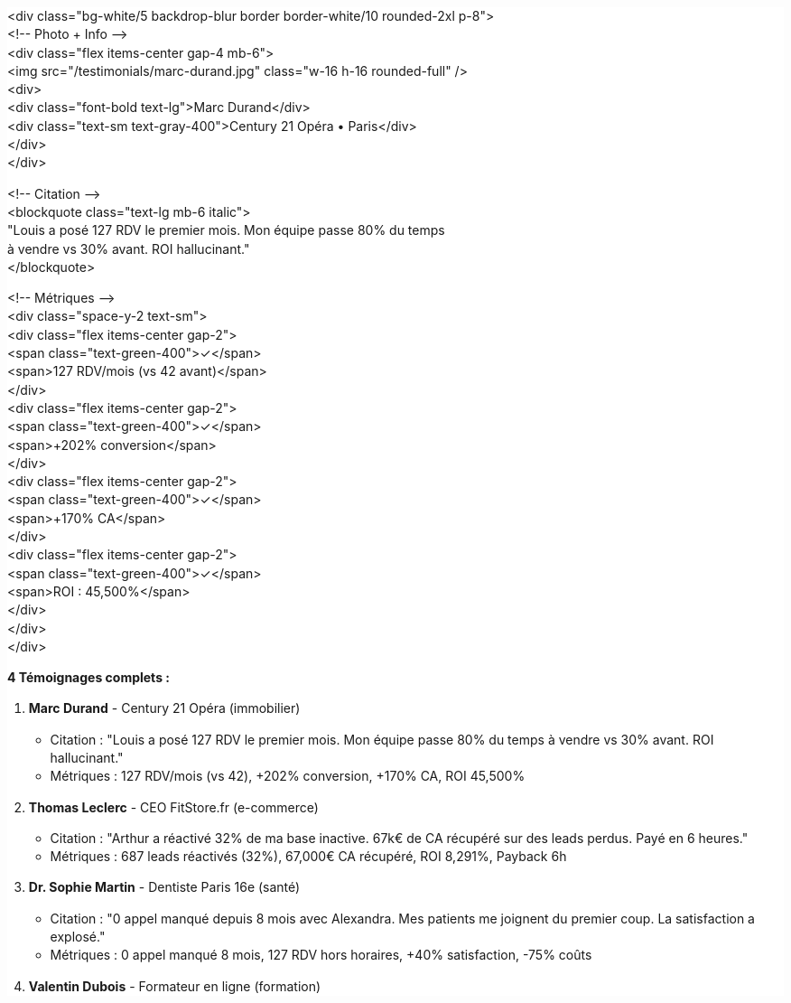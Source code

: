 \<div class="bg-white/5 backdrop-blur border border-white/10 rounded-2xl p-8"\>  
  \<\!-- Photo \+ Info \--\>  
  \<div class="flex items-center gap-4 mb-6"\>  
    \<img src="/testimonials/marc-durand.jpg" class="w-16 h-16 rounded-full" /\>  
    \<div\>  
      \<div class="font-bold text-lg"\>Marc Durand\</div\>  
      \<div class="text-sm text-gray-400"\>Century 21 Opéra • Paris\</div\>  
    \</div\>  
  \</div\>

  \<\!-- Citation \--\>  
  \<blockquote class="text-lg mb-6 italic"\>  
    "Louis a posé 127 RDV le premier mois. Mon équipe passe 80% du temps   
    à vendre vs 30% avant. ROI hallucinant."  
  \</blockquote\>

  \<\!-- Métriques \--\>  
  \<div class="space-y-2 text-sm"\>  
    \<div class="flex items-center gap-2"\>  
      \<span class="text-green-400"\>✓\</span\>  
      \<span\>127 RDV/mois (vs 42 avant)\</span\>  
    \</div\>  
    \<div class="flex items-center gap-2"\>  
      \<span class="text-green-400"\>✓\</span\>  
      \<span\>+202% conversion\</span\>  
    \</div\>  
    \<div class="flex items-center gap-2"\>  
      \<span class="text-green-400"\>✓\</span\>  
      \<span\>+170% CA\</span\>  
    \</div\>  
    \<div class="flex items-center gap-2"\>  
      \<span class="text-green-400"\>✓\</span\>  
      \<span\>ROI : 45,500%\</span\>  
    \</div\>  
  \</div\>  
\</div\>

**4 Témoignages complets :**

1. **Marc Durand** \- Century 21 Opéra (immobilier)

   * Citation : "Louis a posé 127 RDV le premier mois. Mon équipe passe 80% du temps à vendre vs 30% avant. ROI hallucinant."  
   * Métriques : 127 RDV/mois (vs 42), \+202% conversion, \+170% CA, ROI 45,500%  
2. **Thomas Leclerc** \- CEO FitStore.fr (e-commerce)

   * Citation : "Arthur a réactivé 32% de ma base inactive. 67k€ de CA récupéré sur des leads perdus. Payé en 6 heures."  
   * Métriques : 687 leads réactivés (32%), 67,000€ CA récupéré, ROI 8,291%, Payback 6h  
3. **Dr. Sophie Martin** \- Dentiste Paris 16e (santé)

   * Citation : "0 appel manqué depuis 8 mois avec Alexandra. Mes patients me joignent du premier coup. La satisfaction a explosé."  
   * Métriques : 0 appel manqué 8 mois, 127 RDV hors horaires, \+40% satisfaction, \-75% coûts  
4. **Valentin Dubois** \- Formateur en ligne (formation)
